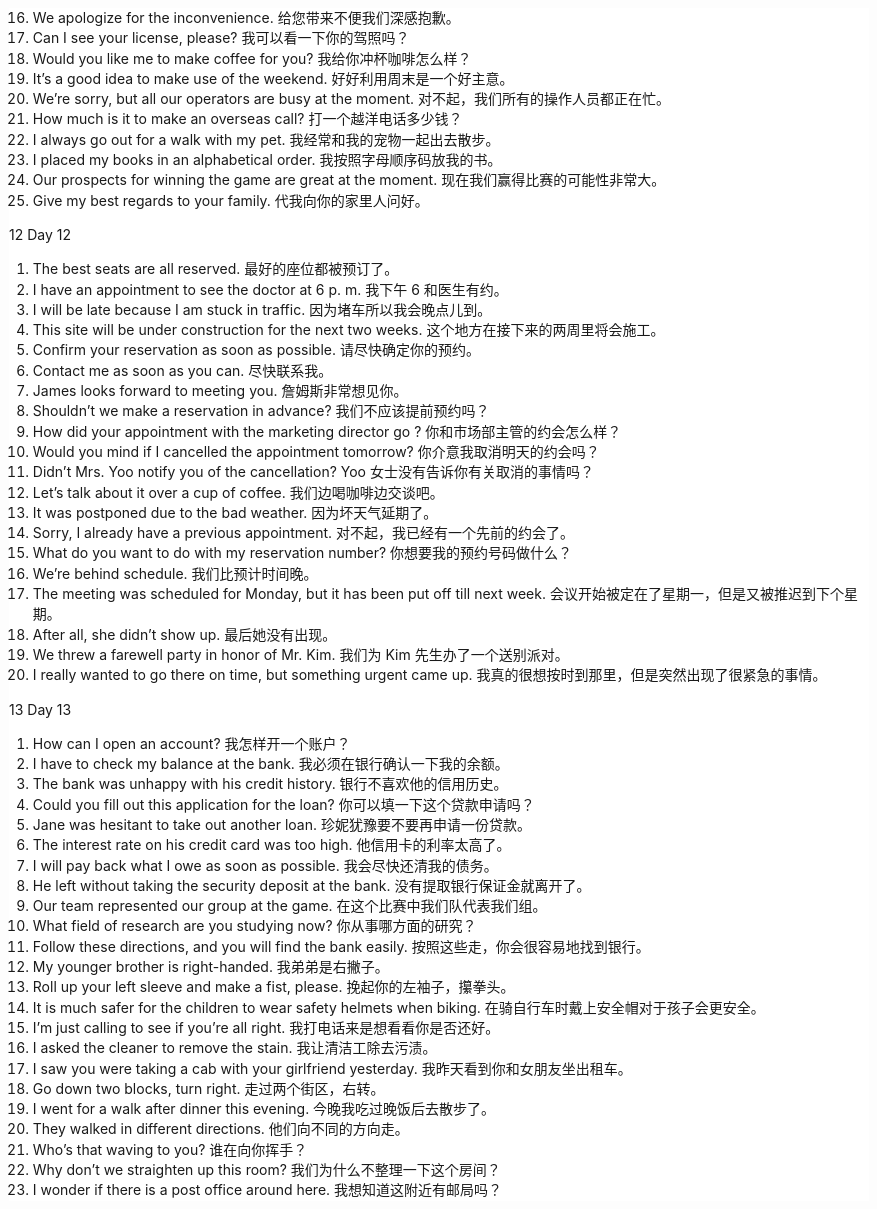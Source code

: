 16. We apologize for the inconvenience. 给您带来不便我们深感抱歉。 
17. Can I see your license, please? 我可以看一下你的驾照吗？ 
18. Would you like me to make coffee for you? 我给你冲杯咖啡怎么样？ 
19. It’s a good idea to make use of the weekend. 好好利用周末是一个好主意。 
20. We’re sorry, but all our operators are busy at the moment. 对不起，我们所有的操作人员都正在忙。
21. How much is it to make an overseas call? 打一个越洋电话多少钱？ 
22. I always go out for a walk with my pet. 我经常和我的宠物一起出去散步。 
23. I placed my books in an alphabetical order. 我按照字母顺序码放我的书。 
24. Our prospects for winning the game are great at the moment. 现在我们赢得比赛的可能性非常大。 
25. Give my best regards to your family. 代我向你的家里人问好。

12	Day 12
1. The best seats are all reserved. 最好的座位都被预订了。 
2. I have an appointment to see the doctor at 6 p. m. 我下午 6 和医生有约。 
3. I will be late because I am stuck in traffic. 因为堵车所以我会晚点儿到。 
4. This site will be under construction for the next two weeks. 这个地方在接下来的两周里将会施工。 
5. Confirm your reservation as soon as possible. 请尽快确定你的预约。 
6. Contact me as soon as you can. 尽快联系我。 
7. James looks forward to meeting you. 詹姆斯非常想见你。 
8. Shouldn’t we make a reservation in advance? 我们不应该提前预约吗？ 
9. How did your appointment with the marketing director go ? 你和市场部主管的约会怎么样？ 
10. Would you mind if I cancelled the appointment tomorrow? 你介意我取消明天的约会吗？ 
11. Didn’t Mrs. Yoo notify you of the cancellation? Yoo 女士没有告诉你有关取消的事情吗？ 
12. Let’s talk about it over a cup of coffee. 我们边喝咖啡边交谈吧。 
13. It was postponed due to the bad weather. 因为坏天气延期了。 
14. Sorry, I already have a previous appointment. 对不起，我已经有一个先前的约会了。 
15. What do you want to do with my reservation number? 你想要我的预约号码做什么？ 
16. We’re behind schedule. 我们比预计时间晚。
17. The meeting was scheduled for Monday, but it has been put off till next week. 会议开始被定在了星期一，但是又被推迟到下个星期。 
18. After all, she didn’t show up. 最后她没有出现。 
19. We threw a farewell party in honor of Mr. Kim. 我们为 Kim 先生办了一个送别派对。 
20. I really wanted to go there on time, but something urgent came up. 我真的很想按时到那里，但是突然出现了很紧急的事情。

13	Day 13
1. How can I open an account? 我怎样开一个账户？ 
2. I have to check my balance at the bank. 我必须在银行确认一下我的余额。 
3. The bank was unhappy with his credit history. 银行不喜欢他的信用历史。 
4. Could you fill out this application for the loan? 你可以填一下这个贷款申请吗？ 
5. Jane was hesitant to take out another loan. 珍妮犹豫要不要再申请一份贷款。 
6. The interest rate on his credit card was too high. 他信用卡的利率太高了。 
7. I will pay back what I owe as soon as possible. 我会尽快还清我的债务。 
8. He left without taking the security deposit at the bank. 没有提取银行保证金就离开了。 
9. Our team represented our group at the game. 在这个比赛中我们队代表我们组。 
10. What field of research are you studying now? 你从事哪方面的研究？ 
11. Follow these directions, and you will find the bank easily. 按照这些走，你会很容易地找到银行。 
12. My younger brother is right-handed. 我弟弟是右撇子。 
13. Roll up your left sleeve and make a fist, please. 挽起你的左袖子，攥拳头。 
14. It is much safer for the children to wear safety helmets when biking. 在骑自行车时戴上安全帽对于孩子会更安全。 
15. I’m just calling to see if you’re all right. 我打电话来是想看看你是否还好。 
16. I asked the cleaner to remove the stain. 我让清洁工除去污渍。 
17. I saw you were taking a cab with your girlfriend yesterday. 我昨天看到你和女朋友坐出租车。
18. Go down two blocks, turn right. 走过两个街区，右转。 
19. I went for a walk after dinner this evening. 今晚我吃过晚饭后去散步了。 
20. They walked in different directions. 他们向不同的方向走。 
21. Who’s that waving to you? 谁在向你挥手？ 
22. Why don’t we straighten up this room? 我们为什么不整理一下这个房间？ 
23. I wonder if there is a post office around here. 我想知道这附近有邮局吗？
